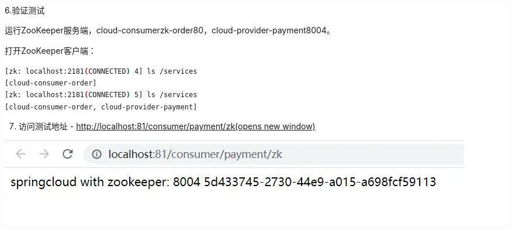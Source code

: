  6.验证测试

运行ZooKeeper服务端，cloud-consumerzk-order80，cloud-provider-payment8004。

打开ZooKeeper客户端：

```sh
[zk: localhost:2181(CONNECTED) 4] ls /services
[cloud-consumer-order]
[zk: localhost:2181(CONNECTED) 5] ls /services
[cloud-consumer-order, cloud-provider-payment]
```

7. 访问测试地址 - [http://localhost:81/consumer/payment/zk(opens new window)](http://localhost:81/consumer/payment/zk)

![1691112194181](image/23-08-04-ZooKeeper服务注册与发现/1691112194181.png)

